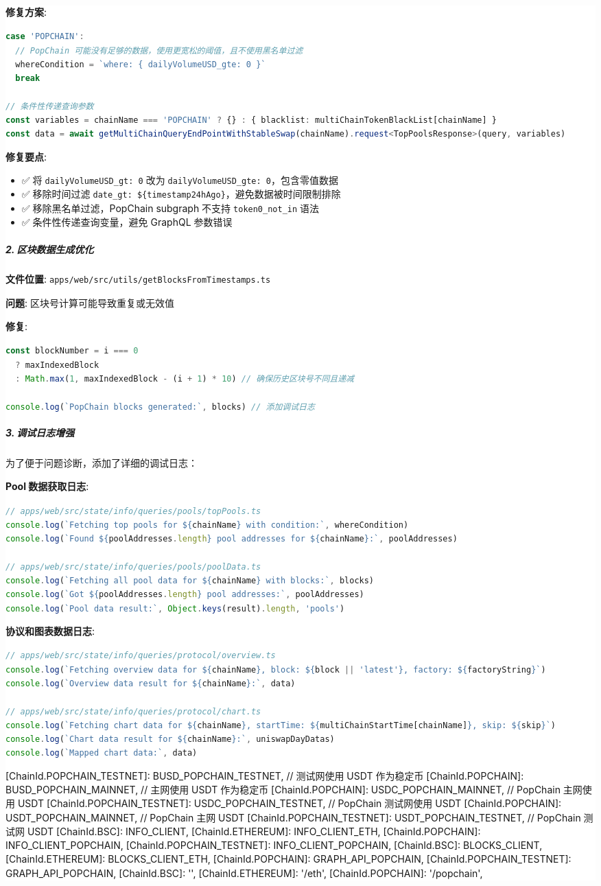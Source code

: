 **修复方案**:
```typescript
case 'POPCHAIN':
  // PopChain 可能没有足够的数据，使用更宽松的阈值，且不使用黑名单过滤
  whereCondition = `where: { dailyVolumeUSD_gte: 0 }`
  break

// 条件性传递查询参数
const variables = chainName === 'POPCHAIN' ? {} : { blacklist: multiChainTokenBlackList[chainName] }
const data = await getMultiChainQueryEndPointWithStableSwap(chainName).request<TopPoolsResponse>(query, variables)
```

**修复要点**:
- ✅ 将 `dailyVolumeUSD_gt: 0` 改为 `dailyVolumeUSD_gte: 0`，包含零值数据
- ✅ 移除时间过滤 `date_gt: ${timestamp24hAgo}`，避免数据被时间限制排除
- ✅ 移除黑名单过滤，PopChain subgraph 不支持 `token0_not_in` 语法
- ✅ 条件性传递查询变量，避免 GraphQL 参数错误

##### 2. 区块数据生成优化

**文件位置**: `apps/web/src/utils/getBlocksFromTimestamps.ts`

**问题**: 区块号计算可能导致重复或无效值

**修复**:
```typescript
const blockNumber = i === 0 
  ? maxIndexedBlock 
  : Math.max(1, maxIndexedBlock - (i + 1) * 10) // 确保历史区块号不同且递减

console.log(`PopChain blocks generated:`, blocks) // 添加调试日志
```

##### 3. 调试日志增强

为了便于问题诊断，添加了详细的调试日志：

**Pool 数据获取日志**:
```typescript
// apps/web/src/state/info/queries/pools/topPools.ts
console.log(`Fetching top pools for ${chainName} with condition:`, whereCondition)
console.log(`Found ${poolAddresses.length} pool addresses for ${chainName}:`, poolAddresses)

// apps/web/src/state/info/queries/pools/poolData.ts
console.log(`Fetching all pool data for ${chainName} with blocks:`, blocks)
console.log(`Got ${poolAddresses.length} pool addresses:`, poolAddresses)
console.log(`Pool data result:`, Object.keys(result).length, 'pools')
```

**协议和图表数据日志**:
```typescript
// apps/web/src/state/info/queries/protocol/overview.ts
console.log(`Fetching overview data for ${chainName}, block: ${block || 'latest'}, factory: ${factoryString}`)
console.log(`Overview data result for ${chainName}:`, data)

// apps/web/src/state/info/queries/protocol/chart.ts
console.log(`Fetching chart data for ${chainName}, startTime: ${multiChainStartTime[chainName]}, skip: ${skip}`)
console.log(`Chart data result for ${chainName}:`, uniswapDayDatas)
console.log(`Mapped chart data:`, data)
```


  [ChainId.POPCHAIN_TESTNET]: BUSD_POPCHAIN_TESTNET, // 测试网使用 USDT 作为稳定币
  [ChainId.POPCHAIN]: BUSD_POPCHAIN_MAINNET, // 主网使用 USDT 作为稳定币
  [ChainId.POPCHAIN]: USDC_POPCHAIN_MAINNET, // PopChain 主网使用 USDT
  [ChainId.POPCHAIN_TESTNET]: USDC_POPCHAIN_TESTNET, // PopChain 测试网使用 USDT
  [ChainId.POPCHAIN]: USDT_POPCHAIN_MAINNET, // PopChain 主网 USDT
  [ChainId.POPCHAIN_TESTNET]: USDT_POPCHAIN_TESTNET, // PopChain 测试网 USDT
  [ChainId.BSC]: INFO_CLIENT,
  [ChainId.ETHEREUM]: INFO_CLIENT_ETH,
  [ChainId.POPCHAIN]: INFO_CLIENT_POPCHAIN,
  [ChainId.POPCHAIN_TESTNET]: INFO_CLIENT_POPCHAIN,
  [ChainId.BSC]: BLOCKS_CLIENT,
  [ChainId.ETHEREUM]: BLOCKS_CLIENT_ETH,
  [ChainId.POPCHAIN]: GRAPH_API_POPCHAIN,
  [ChainId.POPCHAIN_TESTNET]: GRAPH_API_POPCHAIN,
  [ChainId.BSC]: '',
  [ChainId.ETHEREUM]: '/eth',
  [ChainId.POPCHAIN]: '/popchain',